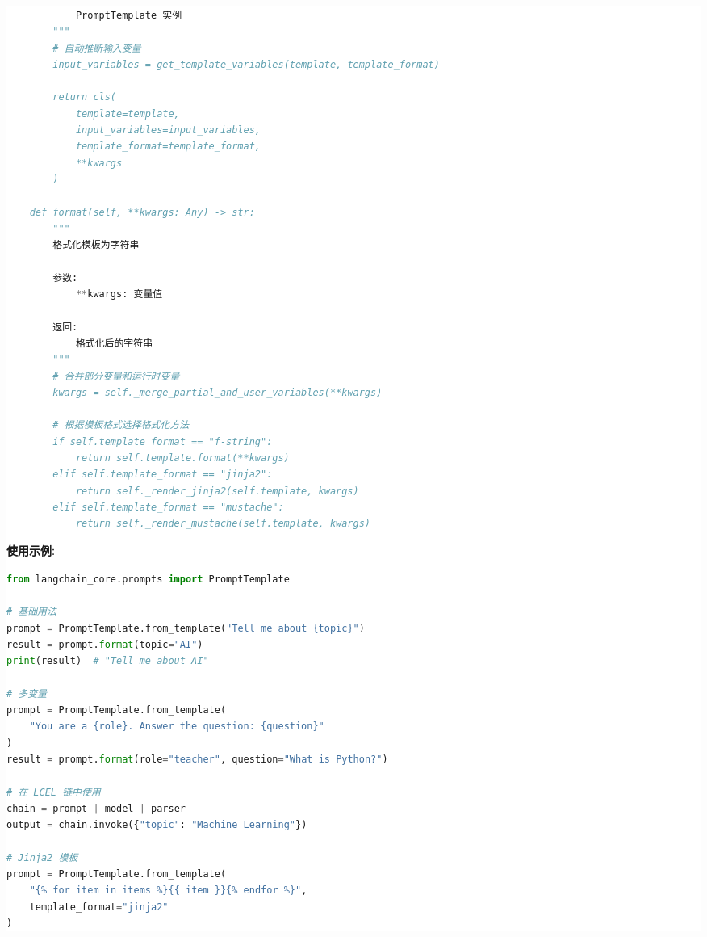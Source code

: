 ```python
            PromptTemplate 实例
        """
        # 自动推断输入变量
        input_variables = get_template_variables(template, template_format)

        return cls(
            template=template,
            input_variables=input_variables,
            template_format=template_format,
            **kwargs
        )

    def format(self, **kwargs: Any) -> str:
        """
        格式化模板为字符串

        参数:
            **kwargs: 变量值

        返回:
            格式化后的字符串
        """
        # 合并部分变量和运行时变量
        kwargs = self._merge_partial_and_user_variables(**kwargs)

        # 根据模板格式选择格式化方法
        if self.template_format == "f-string":
            return self.template.format(**kwargs)
        elif self.template_format == "jinja2":
            return self._render_jinja2(self.template, kwargs)
        elif self.template_format == "mustache":
            return self._render_mustache(self.template, kwargs)
```

**使用示例**:

```python
from langchain_core.prompts import PromptTemplate

# 基础用法
prompt = PromptTemplate.from_template("Tell me about {topic}")
result = prompt.format(topic="AI")
print(result)  # "Tell me about AI"

# 多变量
prompt = PromptTemplate.from_template(
    "You are a {role}. Answer the question: {question}"
)
result = prompt.format(role="teacher", question="What is Python?")

# 在 LCEL 链中使用
chain = prompt | model | parser
output = chain.invoke({"topic": "Machine Learning"})

# Jinja2 模板
prompt = PromptTemplate.from_template(
    "{% for item in items %}{{ item }}{% endfor %}",
    template_format="jinja2"
)
```
